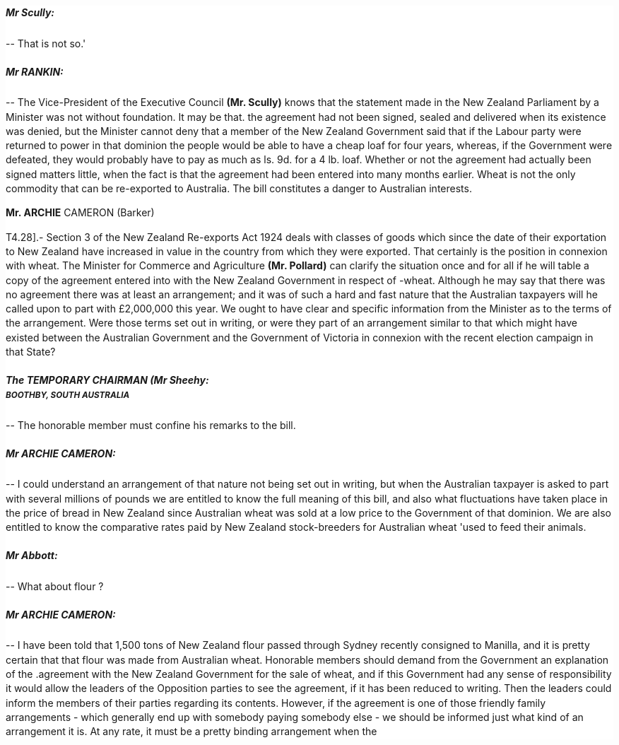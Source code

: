 ##### Mr Scully:

--  That is not so.' 

##### Mr RANKIN:

-- The Vice-President of the Executive Council  **(Mr. Scully)**  knows that the statement made in the New Zealand Parliament by a Minister was not without foundation. It may be that. the agreement had not been signed, sealed and delivered when its existence was denied, but the Minister cannot deny that a member of the New Zealand Government said that if the Labour party were returned to power in that dominion the people would be able to have a cheap loaf for four years, whereas, if the Government were defeated, they would probably have to pay as much as ls. 9d. for a 4 lb. loaf. Whether or not the agreement had actually been signed matters little, when the fact is that the agreement had been entered into many months earlier. Wheat is not the only commodity that can be re-exported to Australia. The bill constitutes a danger to Australian interests. 


 **Mr. ARCHIE** CAMERON (Barker) 

T4.28].-  Section 3 of the New Zealand Re-exports Act 1924 deals with classes of goods which since the date of their exportation to New Zealand have increased in value in the country from which they were exported. That certainly is the position in connexion with wheat. The Minister for Commerce and Agriculture  **(Mr. Pollard)**  can clarify the situation once and for all if he will table a copy of the agreement entered into with the New Zealand Government in respect of -wheat. Although he may say that there was no agreement there was at least an arrangement; and it was of such a hard and fast nature that the Australian taxpayers will he called upon to part with £2,000,000 this year. We ought to have clear and specific information from the Minister as to the terms of the arrangement. Were those terms set out in writing, or were they part of an arrangement similar to that which might have existed between the Australian Government and the Government of Victoria in connexion with the recent election campaign in that State? 

##### The TEMPORARY CHAIRMAN (Mr Sheehy:<br><small class="text-muted">BOOTHBY, SOUTH AUSTRALIA</small>

--  The honorable member must confine his remarks to the bill. 

##### Mr ARCHIE CAMERON:

-- I could understand an arrangement of that nature not being set out in writing, but when the Australian taxpayer is asked to part with several millions of pounds we are entitled to know the full meaning of this bill, and also what fluctuations have taken place in the price of bread in New Zealand since Australian wheat was sold at a low price to the Government of that dominion. We are also entitled to know the comparative rates paid by New Zealand stock-breeders for Australian wheat 'used to feed their animals. 

##### Mr Abbott:

--  What about flour ? 

##### Mr ARCHIE CAMERON:

-- I have been told that 1,500 tons of New Zealand flour passed through Sydney recently consigned to Manilla, and it is pretty certain that that flour was made from Australian wheat. Honorable members should demand from the Government an explanation of the .agreement with the New Zealand Government for the sale of wheat, and if this Government had any sense of responsibility it would allow the leaders of the Opposition parties to see the agreement, if it has been reduced to writing. Then the leaders could inform the members of their parties regarding its contents. However, if the agreement is one of those friendly family arrangements - which generally end up with somebody paying somebody else - we should be informed just what kind of an arrangement it is. At any rate, it must be a pretty binding arrangement when the 
